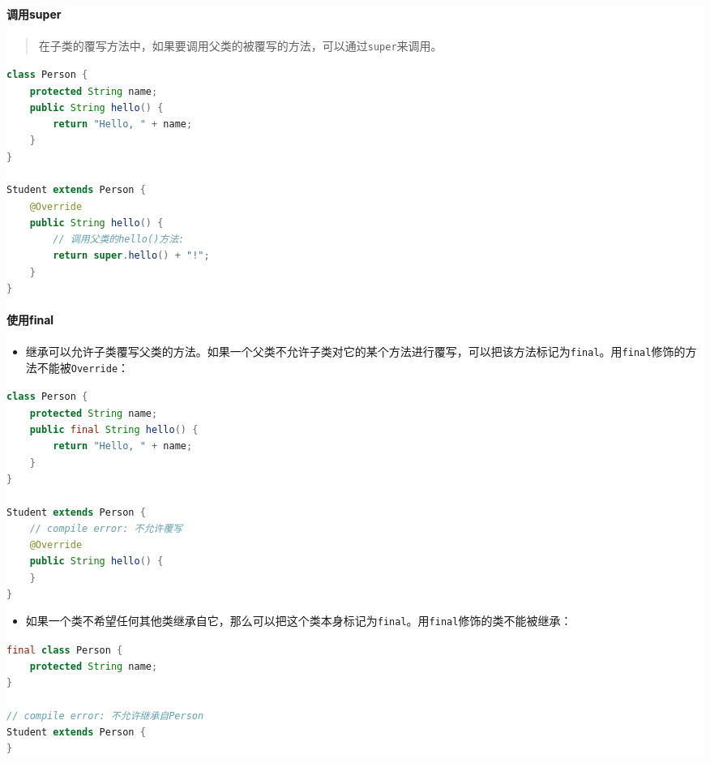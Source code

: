 ```java
```



#### 调用super

> 在子类的覆写方法中，如果要调用父类的被覆写的方法，可以通过`super`来调用。



```java
class Person {
    protected String name;
    public String hello() {
        return "Hello, " + name;
    }
}

Student extends Person {
    @Override
    public String hello() {
        // 调用父类的hello()方法:
        return super.hello() + "!";
    }
}
```

#### 使用final



- 继承可以允许子类覆写父类的方法。如果一个父类不允许子类对它的某个方法进行覆写，可以把该方法标记为`final`。用`final`修饰的方法不能被`Override`：

```java
class Person {
    protected String name;
    public final String hello() {
        return "Hello, " + name;
    }
}

Student extends Person {
    // compile error: 不允许覆写
    @Override
    public String hello() {
    }
}
```



- 如果一个类不希望任何其他类继承自它，那么可以把这个类本身标记为`final`。用`final`修饰的类不能被继承：



```java
final class Person {
    protected String name;
}

// compile error: 不允许继承自Person
Student extends Person {
}
```
